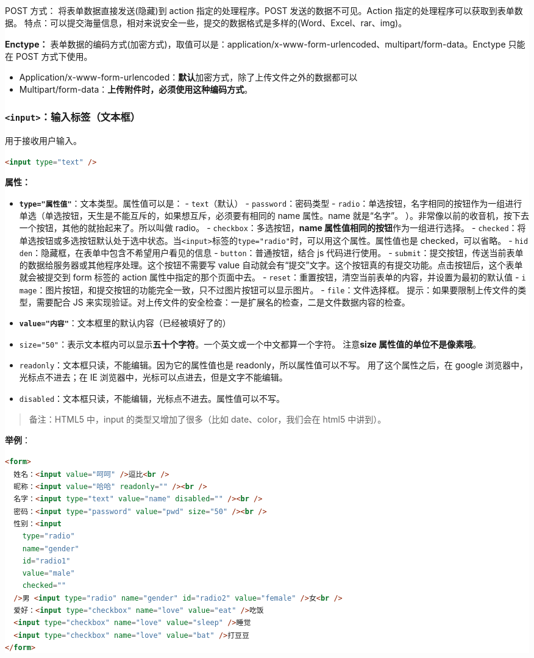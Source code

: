 POST 方式：
将表单数据直接发送(隐藏)到 action 指定的处理程序。POST 发送的数据不可见。Action 指定的处理程序可以获取到表单数据。
特点：可以提交海量信息，相对来说安全一些，提交的数据格式是多样的(Word、Excel、rar、img)。

**Enctype：**
表单数据的编码方式(加密方式)，取值可以是：application/x-www-form-urlencoded、multipart/form-data。Enctype 只能在 POST 方式下使用。

- Application/x-www-form-urlencoded：**默认**加密方式，除了上传文件之外的数据都可以
- Multipart/form-data：**上传附件时，必须使用这种编码方式**。

### `<input>`：输入标签（文本框）

用于接收用户输入。

```html
<input type="text" />
```

**属性：**

- **`type="属性值"`**：文本类型。属性值可以是： - `text`（默认） - `password`：密码类型 - `radio`：单选按钮，名字相同的按钮作为一组进行单选（单选按钮，天生是不能互斥的，如果想互斥，必须要有相同的 name 属性。name 就是“名字”。
  ）。非常像以前的收音机，按下去一个按钮，其他的就抬起来了。所以叫做 radio。 - `checkbox`：多选按钮，**name 属性值相同的按钮**作为一组进行选择。 - `checked`：将单选按钮或多选按钮默认处于选中状态。当`<input>`标签的`type="radio"`时，可以用这个属性。属性值也是 checked，可以省略。 - `hidden`：隐藏框，在表单中包含不希望用户看见的信息 - `button`：普通按钮，结合 js 代码进行使用。 - `submit`：提交按钮，传送当前表单的数据给服务器或其他程序处理。这个按钮不需要写 value 自动就会有“提交”文字。这个按钮真的有提交功能。点击按钮后，这个表单就会被提交到 form 标签的 action 属性中指定的那个页面中去。 - `reset`：重置按钮，清空当前表单的内容，并设置为最初的默认值 - `image`：图片按钮，和提交按钮的功能完全一致，只不过图片按钮可以显示图片。 - `file`：文件选择框。
  提示：如果要限制上传文件的类型，需要配合 JS 来实现验证。对上传文件的安全检查：一是扩展名的检查，二是文件数据内容的检查。

- **`value="内容"`**：文本框里的默认内容（已经被填好了的）

- `size="50"`：表示文本框内可以显示**五十个字符**。一个英文或一个中文都算一个字符。
  注意**size 属性值的单位不是像素哦**。

- `readonly`：文本框只读，不能编辑。因为它的属性值也是 readonly，所以属性值可以不写。
  用了这个属性之后，在 google 浏览器中，光标点不进去；在 IE 浏览器中，光标可以点进去，但是文字不能编辑。

- `disabled`：文本框只读，不能编辑，光标点不进去。属性值可以不写。

> 备注：HTML5 中，input 的类型又增加了很多（比如 date、color，我们会在 html5 中讲到）。

**举例**：

```html
<form>
  姓名：<input value="呵呵" />逗比<br />
  昵称：<input value="哈哈" readonly="" /><br />
  名字：<input type="text" value="name" disabled="" /><br />
  密码：<input type="password" value="pwd" size="50" /><br />
  性别：<input
    type="radio"
    name="gender"
    id="radio1"
    value="male"
    checked=""
  />男 <input type="radio" name="gender" id="radio2" value="female" />女<br />
  爱好：<input type="checkbox" name="love" value="eat" />吃饭
  <input type="checkbox" name="love" value="sleep" />睡觉
  <input type="checkbox" name="love" value="bat" />打豆豆
</form>
```
